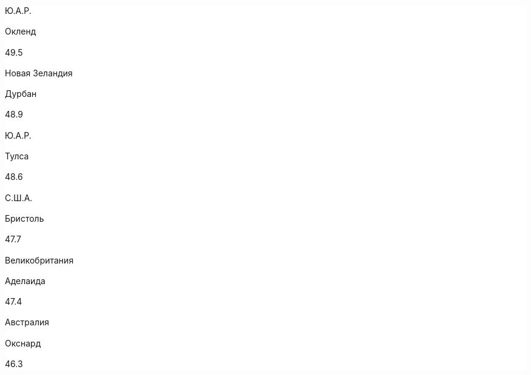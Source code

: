 
Ю.А.Р.






Окленд


49.5


Новая Зеландия






Дурбан


48.9


Ю.А.Р.






Тулса


48.6


С.Ш.А.






Бристоль


47.7


Великобритания






Аделаида


47.4


Австралия






Окснард


46.3
